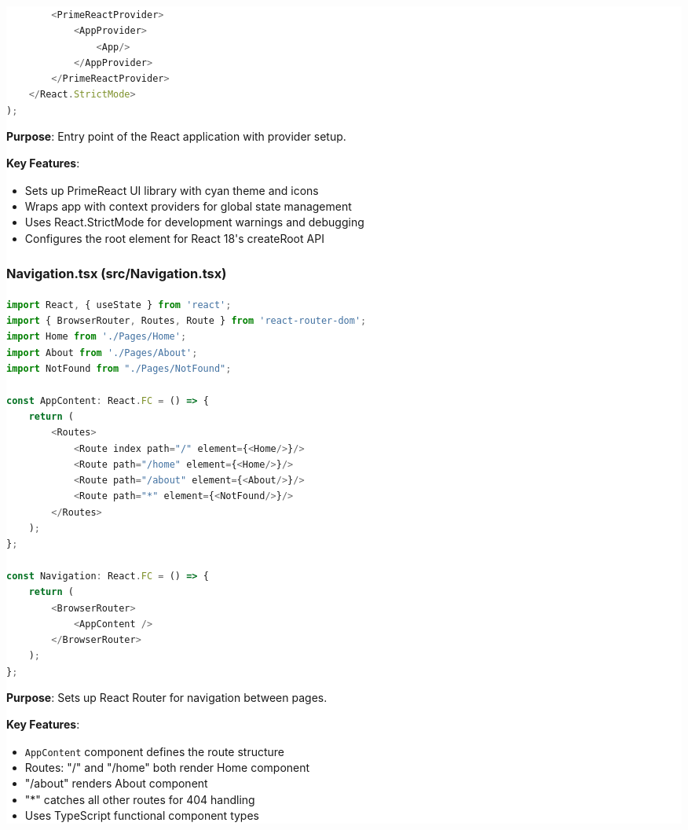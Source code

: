 ```typescript
        <PrimeReactProvider>
            <AppProvider>
                <App/>
            </AppProvider>
        </PrimeReactProvider>
    </React.StrictMode>
);
```

**Purpose**: Entry point of the React application with provider setup.

**Key Features**:
- Sets up PrimeReact UI library with cyan theme and icons
- Wraps app with context providers for global state management
- Uses React.StrictMode for development warnings and debugging
- Configures the root element for React 18's createRoot API

### **Navigation.tsx** (src/Navigation.tsx)

```typescript
import React, { useState } from 'react';
import { BrowserRouter, Routes, Route } from 'react-router-dom';
import Home from './Pages/Home';
import About from './Pages/About';
import NotFound from "./Pages/NotFound";

const AppContent: React.FC = () => {
    return (
        <Routes>
            <Route index path="/" element={<Home/>}/>
            <Route path="/home" element={<Home/>}/>
            <Route path="/about" element={<About/>}/>
            <Route path="*" element={<NotFound/>}/>
        </Routes>
    );
};

const Navigation: React.FC = () => {
    return (
        <BrowserRouter>
            <AppContent />
        </BrowserRouter>
    );
};
```

**Purpose**: Sets up React Router for navigation between pages.

**Key Features**:
- `AppContent` component defines the route structure
- Routes: "/" and "/home" both render Home component
- "/about" renders About component
- "*" catches all other routes for 404 handling
- Uses TypeScript functional component types
